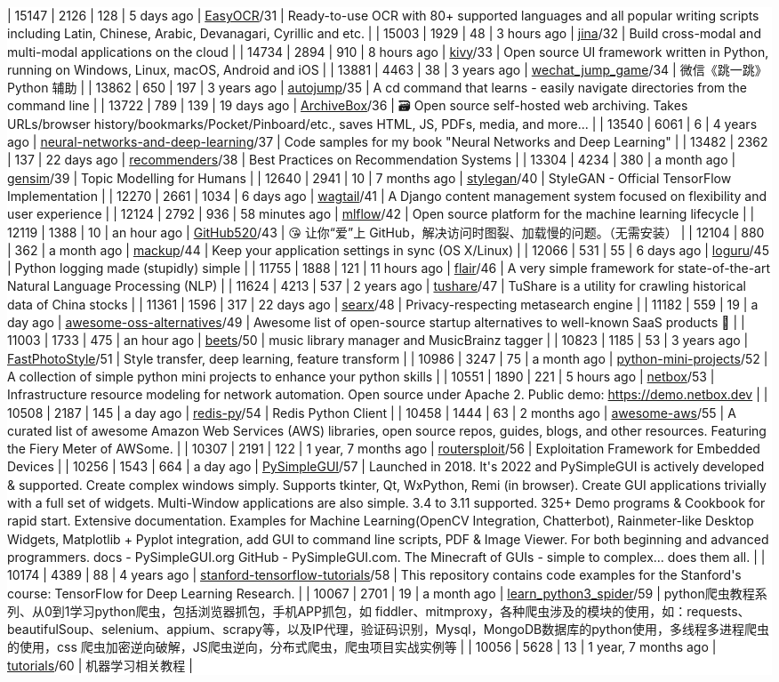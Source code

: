 | 15147 | 2126 | 128 | 5 days ago | [EasyOCR](https://github.com/JaidedAI/EasyOCR)/31 | Ready-to-use OCR with 80+ supported languages and all popular writing scripts including Latin, Chinese, Arabic, Devanagari, Cyrillic and etc. |
| 15003 | 1929 | 48 | 3 hours ago | [jina](https://github.com/jina-ai/jina)/32 | Build cross-modal and multi-modal applications on the cloud |
| 14734 | 2894 | 910 | 8 hours ago | [kivy](https://github.com/kivy/kivy)/33 | Open source UI framework written in Python, running on Windows, Linux, macOS, Android and iOS |
| 13881 | 4463 | 38 | 3 years ago | [wechat_jump_game](https://github.com/wangshub/wechat_jump_game)/34 | 微信《跳一跳》Python 辅助 |
| 13862 | 650 | 197 | 3 years ago | [autojump](https://github.com/wting/autojump)/35 | A cd command that learns - easily navigate directories from the command line |
| 13722 | 789 | 139 | 19 days ago | [ArchiveBox](https://github.com/ArchiveBox/ArchiveBox)/36 | 🗃 Open source self-hosted web archiving. Takes URLs/browser history/bookmarks/Pocket/Pinboard/etc., saves HTML, JS, PDFs, media, and more... |
| 13540 | 6061 | 6 | 4 years ago | [neural-networks-and-deep-learning](https://github.com/mnielsen/neural-networks-and-deep-learning)/37 | Code samples for my book "Neural Networks and Deep Learning" |
| 13482 | 2362 | 137 | 22 days ago | [recommenders](https://github.com/microsoft/recommenders)/38 | Best Practices on Recommendation Systems |
| 13304 | 4234 | 380 | a month ago | [gensim](https://github.com/RaRe-Technologies/gensim)/39 | Topic Modelling for Humans |
| 12640 | 2941 | 10 | 7 months ago | [stylegan](https://github.com/NVlabs/stylegan)/40 | StyleGAN - Official TensorFlow Implementation |
| 12270 | 2661 | 1034 | 6 days ago | [wagtail](https://github.com/wagtail/wagtail)/41 | A Django content management system focused on flexibility and user experience |
| 12124 | 2792 | 936 | 58 minutes ago | [mlflow](https://github.com/mlflow/mlflow)/42 | Open source platform for the machine learning lifecycle |
| 12119 | 1388 | 10 | an hour ago | [GitHub520](https://github.com/521xueweihan/GitHub520)/43 | :kissing_heart: 让你“爱”上 GitHub，解决访问时图裂、加载慢的问题。（无需安装） |
| 12104 | 880 | 362 | a month ago | [mackup](https://github.com/lra/mackup)/44 | Keep your application settings in sync (OS X/Linux) |
| 12066 | 531 | 55 | 6 days ago | [loguru](https://github.com/Delgan/loguru)/45 | Python logging made (stupidly) simple |
| 11755 | 1888 | 121 | 11 hours ago | [flair](https://github.com/flairNLP/flair)/46 | A very simple framework for state-of-the-art Natural Language Processing (NLP) |
| 11624 | 4213 | 537 | 2 years ago | [tushare](https://github.com/waditu/tushare)/47 | TuShare is a utility for crawling historical data of China stocks |
| 11361 | 1596 | 317 | 22 days ago | [searx](https://github.com/searx/searx)/48 | Privacy-respecting metasearch engine |
| 11182 | 559 | 19 | a day ago | [awesome-oss-alternatives](https://github.com/RunaCapital/awesome-oss-alternatives)/49 | Awesome list of open-source startup alternatives to well-known SaaS products 🚀 |
| 11003 | 1733 | 475 | an hour ago | [beets](https://github.com/beetbox/beets)/50 | music library manager and MusicBrainz tagger |
| 10823 | 1185 | 53 | 3 years ago | [FastPhotoStyle](https://github.com/NVIDIA/FastPhotoStyle)/51 | Style transfer, deep learning, feature transform |
| 10986 | 3247 | 75 | a month ago | [python-mini-projects](https://github.com/Python-World/python-mini-projects)/52 | A collection of simple python mini projects to enhance your python skills |
| 10551 | 1890 | 221 | 5 hours ago | [netbox](https://github.com/netbox-community/netbox)/53 | Infrastructure resource modeling for network automation. Open source under Apache 2. Public demo: https://demo.netbox.dev |
| 10508 | 2187 | 145 | a day ago | [redis-py](https://github.com/redis/redis-py)/54 | Redis Python Client |
| 10458 | 1444 | 63 | 2 months ago | [awesome-aws](https://github.com/donnemartin/awesome-aws)/55 | A curated list of awesome Amazon Web Services (AWS) libraries, open source repos, guides, blogs, and other resources.  Featuring the Fiery Meter of AWSome. |
| 10307 | 2191 | 122 | 1 year, 7 months ago | [routersploit](https://github.com/threat9/routersploit)/56 | Exploitation Framework for Embedded Devices |
| 10256 | 1543 | 664 | a day ago | [PySimpleGUI](https://github.com/PySimpleGUI/PySimpleGUI)/57 | Launched in 2018. It's 2022 and PySimpleGUI is actively developed & supported. Create complex windows simply. Supports tkinter, Qt, WxPython, Remi (in browser). Create GUI applications trivially with a full set of widgets. Multi-Window applications are also simple. 3.4 to 3.11 supported. 325+ Demo programs & Cookbook for rapid start. Extensive documentation.  Examples for Machine Learning(OpenCV Integration,  Chatterbot), Rainmeter-like Desktop Widgets, Matplotlib + Pyplot integration, add GUI to command line scripts, PDF & Image Viewer. For both beginning and advanced programmers. docs -  PySimpleGUI.org GitHub - PySimpleGUI.com. The Minecraft of GUIs - simple to complex... does them all. |
| 10174 | 4389 | 88 | 4 years ago | [stanford-tensorflow-tutorials](https://github.com/chiphuyen/stanford-tensorflow-tutorials)/58 | This repository contains code examples for the Stanford's course: TensorFlow for Deep Learning Research.  |
| 10067 | 2701 | 19 | a month ago | [learn_python3_spider](https://github.com/wistbean/learn_python3_spider)/59 | python爬虫教程系列、从0到1学习python爬虫，包括浏览器抓包，手机APP抓包，如 fiddler、mitmproxy，各种爬虫涉及的模块的使用，如：requests、beautifulSoup、selenium、appium、scrapy等，以及IP代理，验证码识别，Mysql，MongoDB数据库的python使用，多线程多进程爬虫的使用，css 爬虫加密逆向破解，JS爬虫逆向，分布式爬虫，爬虫项目实战实例等 |
| 10056 | 5628 | 13 | 1 year, 7 months ago | [tutorials](https://github.com/MorvanZhou/tutorials)/60 | 机器学习相关教程 |